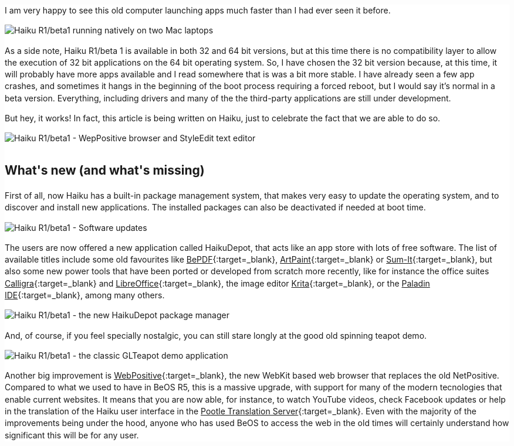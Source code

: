 I am very happy to see this old computer launching apps much faster than I had ever seen it before. 

![Haiku R1/beta1 running natively on two Mac laptops]({filename}/images/2018/haikur1beta1/haiku_native_two_macs.jpg)

As a side note, Haiku R1/beta 1 is available in both 32 and 64 bit versions, but at this time there is no compatibility layer to allow the execution of 32 bit applications on the 64 bit operating system. So, I have chosen the 32 bit version because, at this time, it will probably have more apps available and I read somewhere that is was a bit more stable. I have already seen a few app crashes, and sometimes it hangs in the beginning of the boot process requiring a forced reboot, but I would say it’s normal in a beta version. Everything, including drivers and many of the the third-party applications are still under development. 

But hey, it works! In fact, this article is being written on Haiku, just to celebrate the fact that we are able to do so.

![Haiku R1/beta1 - WepPositive browser and StyleEdit text editor]({filename}/images/2018/haikur1beta1/haiku_webpositive_stylededit.png)

## What's new (and what's missing)

First of all, now Haiku has a built-in package management system, that makes very easy to update the operating system, and to discover and install new applications. The installed packages can also be deactivated if needed at boot time. 

![Haiku R1/beta1 - Software updates]({filename}/images/2018/haikur1beta1/haiku_software_updates.png)

The users are now offered a new application called HaikuDepot, that acts like an app store with lots of free software. The list of available titles include some old favourites like [BePDF](https://depot.haiku-os.org/#!/pkg/bepdf/haikuports/2/1/0/-/3/x86_gcc2?bcguid=bc382-OFNA){:target=_blank}, [ArtPaint](https://depot.haiku-os.org/#!/pkg/artpaint/haikuports/2/1/2/-/2/x86_gcc2?bcguid=bc422-UYTH){:target=_blank} or [Sum-It](https://depot.haiku-os.org/#!/pkg/sum_it/haikuports/0/2beta/-/-/6/x86_gcc2?bcguid=bc461-JABP){:target=_blank}, but also some new power tools that have been ported or developed from scratch more recently, like for instance the office suites [Calligra](https://depot.haiku-os.org/#!/pkg/calligra_x86/haikuports/3/1/0/-/3/x86_gcc2?bcguid=bc200-HFAB){:target=_blank} and [LibreOffice](https://depot.haiku-os.org/#!/pkg/libreoffice_x86/haikuports/6/2/0.0/git/19/x86_gcc2?bcguid=bc349-JSUS){:target=_blank}, the image editor [Krita](https://depot.haiku-os.org/#!/pkg/krita_x86/haikuports/4/1/0/-/2/x86_gcc2?bcguid=bc235-EEIE){:target=_blank}, or the [Paladin IDE](https://depot.haiku-os.org/#!/pkg/paladin/haikuports/1/4/-/git/4/x86_gcc2?bcguid=bc271-SYVI){:target=_blank}, among many others. 

![Haiku R1/beta1 - the new HaikuDepot package manager]({filename}/images/2018/haikur1beta1/haikudepot.png)

And, of course, if you feel specially nostalgic, you can still stare longly at the good old spinning teapot demo.

![Haiku R1/beta1 - the classic GLTeapot demo application]({filename}/images/2018/haikur1beta1/haiku_glteapot_demo.png)

Another big improvement is [WebPositive](https://www.haiku-os.org/docs/userguide/en/applications/webpositive.html){:target=_blank}, the new WebKit based web browser that replaces the old NetPositive. Compared to what we used to have in BeOS R5, this is a massive upgrade, with support for many of the modern tecnologies that enable current websites. It means that you are now able, for instance, to watch YouTube videos, check Facebook updates or help in the translation of the Haiku user interface in the [Pootle Translation Server](https://i18n.haiku-os.org/pootle/){:target=_blank}. Even with the majority of the improvements being under the hood, anyone who has used BeOS to access the web in the old times will certainly understand how significant this will be for any user.
